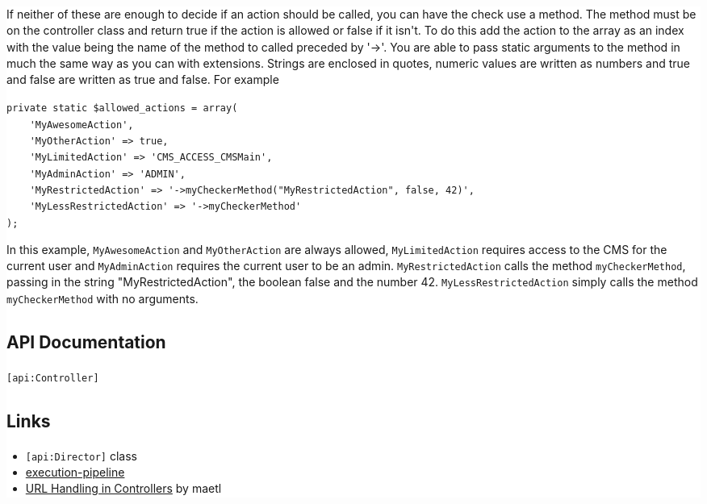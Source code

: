 If neither of these are enough to decide if an action should be called, you can have the check use a method. The method must be on the controller class and return true if the action is allowed or false if it isn't. To do this add the action to the array as an index with the value being the name of the method to called preceded by '->'. You are able to pass static arguments to the method in much the same way as you can with extensions. Strings are enclosed in quotes, numeric values are written as numbers and true and false are written as true and false. For example
	
	private static $allowed_actions = array(
		'MyAwesomeAction',
		'MyOtherAction' => true,
		'MyLimitedAction' => 'CMS_ACCESS_CMSMain',
		'MyAdminAction' => 'ADMIN',
		'MyRestrictedAction' => '->myCheckerMethod("MyRestrictedAction", false, 42)',
		'MyLessRestrictedAction' => '->myCheckerMethod'
	);

In this example, `MyAwesomeAction` and `MyOtherAction` are always allowed, `MyLimitedAction` requires access to the CMS for the current user and `MyAdminAction` requires the current user to be an admin. `MyRestrictedAction` calls the method `myCheckerMethod`, passing in the string "MyRestrictedAction", the boolean false and the number 42. `MyLessRestrictedAction` simply calls the method `myCheckerMethod` with no arguments.

## API Documentation

`[api:Controller]`

## Links

*  `[api:Director]` class
*  [execution-pipeline](/reference/execution-pipeline)
*  [URL Handling in Controllers](http://maetl.net/silverstripe-url-handling) by maetl
